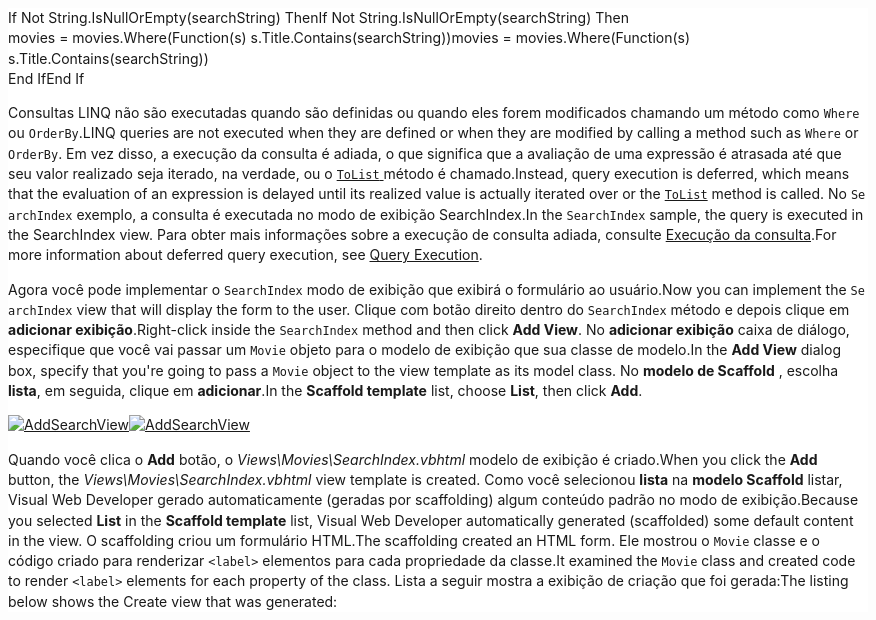 <span data-ttu-id="dd89c-196">If Not String.IsNullOrEmpty(searchString) Then</span><span class="sxs-lookup"><span data-stu-id="dd89c-196">If Not String.IsNullOrEmpty(searchString) Then</span></span>   
 <span data-ttu-id="dd89c-197">movies = movies.Where(Function(s) s.Title.Contains(searchString))</span><span class="sxs-lookup"><span data-stu-id="dd89c-197">movies = movies.Where(Function(s) s.Title.Contains(searchString))</span></span>   
 <span data-ttu-id="dd89c-198">End If</span><span class="sxs-lookup"><span data-stu-id="dd89c-198">End If</span></span>

<span data-ttu-id="dd89c-199">Consultas LINQ não são executadas quando são definidas ou quando eles forem modificados chamando um método como `Where` ou `OrderBy`.</span><span class="sxs-lookup"><span data-stu-id="dd89c-199">LINQ queries are not executed when they are defined or when they are modified by calling a method such as `Where` or `OrderBy`.</span></span> <span data-ttu-id="dd89c-200">Em vez disso, a execução da consulta é adiada, o que significa que a avaliação de uma expressão é atrasada até que seu valor realizado seja iterado, na verdade, ou o [ `ToList` ](https://msdn.microsoft.com/library/bb342261.aspx) método é chamado.</span><span class="sxs-lookup"><span data-stu-id="dd89c-200">Instead, query execution is deferred, which means that the evaluation of an expression is delayed until its realized value is actually iterated over or the [`ToList`](https://msdn.microsoft.com/library/bb342261.aspx) method is called.</span></span> <span data-ttu-id="dd89c-201">No `SearchIndex` exemplo, a consulta é executada no modo de exibição SearchIndex.</span><span class="sxs-lookup"><span data-stu-id="dd89c-201">In the `SearchIndex` sample, the query is executed in the SearchIndex view.</span></span> <span data-ttu-id="dd89c-202">Para obter mais informações sobre a execução de consulta adiada, consulte [Execução da consulta](https://msdn.microsoft.com/library/bb738633.aspx).</span><span class="sxs-lookup"><span data-stu-id="dd89c-202">For more information about deferred query execution, see [Query Execution](https://msdn.microsoft.com/library/bb738633.aspx).</span></span>

<span data-ttu-id="dd89c-203">Agora você pode implementar o `SearchIndex` modo de exibição que exibirá o formulário ao usuário.</span><span class="sxs-lookup"><span data-stu-id="dd89c-203">Now you can implement the `SearchIndex` view that will display the form to the user.</span></span> <span data-ttu-id="dd89c-204">Clique com botão direito dentro do `SearchIndex` método e depois clique em **adicionar exibição**.</span><span class="sxs-lookup"><span data-stu-id="dd89c-204">Right-click inside the `SearchIndex` method and then click **Add View**.</span></span> <span data-ttu-id="dd89c-205">No **adicionar exibição** caixa de diálogo, especifique que você vai passar um `Movie` objeto para o modelo de exibição que sua classe de modelo.</span><span class="sxs-lookup"><span data-stu-id="dd89c-205">In the **Add View** dialog box, specify that you're going to pass a `Movie` object to the view template as its model class.</span></span> <span data-ttu-id="dd89c-206">No **modelo de Scaffold** , escolha **lista**, em seguida, clique em **adicionar**.</span><span class="sxs-lookup"><span data-stu-id="dd89c-206">In the **Scaffold template** list, choose **List**, then click **Add**.</span></span>

<span data-ttu-id="dd89c-207">[![AddSearchView](examining-the-edit-methods-and-edit-view/_static/image12.png)](examining-the-edit-methods-and-edit-view/_static/image11.png)</span><span class="sxs-lookup"><span data-stu-id="dd89c-207">[![AddSearchView](examining-the-edit-methods-and-edit-view/_static/image12.png)](examining-the-edit-methods-and-edit-view/_static/image11.png)</span></span>

<span data-ttu-id="dd89c-208">Quando você clica o **Add** botão, o *Views\Movies\SearchIndex.vbhtml* modelo de exibição é criado.</span><span class="sxs-lookup"><span data-stu-id="dd89c-208">When you click the **Add** button, the *Views\Movies\SearchIndex.vbhtml* view template is created.</span></span> <span data-ttu-id="dd89c-209">Como você selecionou **lista** na **modelo Scaffold** listar, Visual Web Developer gerado automaticamente (geradas por scaffolding) algum conteúdo padrão no modo de exibição.</span><span class="sxs-lookup"><span data-stu-id="dd89c-209">Because you selected **List** in the **Scaffold template** list, Visual Web Developer automatically generated (scaffolded) some default content in the view.</span></span> <span data-ttu-id="dd89c-210">O scaffolding criou um formulário HTML.</span><span class="sxs-lookup"><span data-stu-id="dd89c-210">The scaffolding created an HTML form.</span></span> <span data-ttu-id="dd89c-211">Ele mostrou o `Movie` classe e o código criado para renderizar `<label>` elementos para cada propriedade da classe.</span><span class="sxs-lookup"><span data-stu-id="dd89c-211">It examined the `Movie` class and created code to render `<label>` elements for each property of the class.</span></span> <span data-ttu-id="dd89c-212">Lista a seguir mostra a exibição de criação que foi gerada:</span><span class="sxs-lookup"><span data-stu-id="dd89c-212">The listing below shows the Create view that was generated:</span></span>
